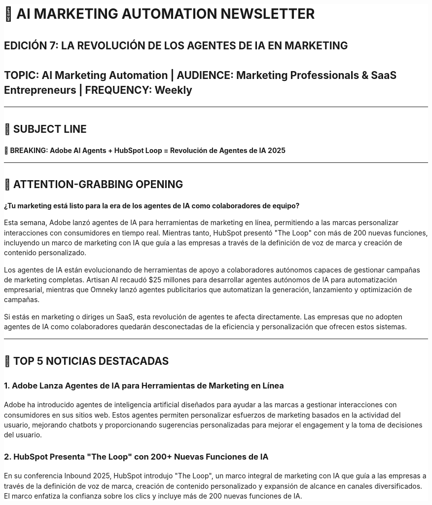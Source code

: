 # 🤖 AI MARKETING AUTOMATION NEWSLETTER
## EDICIÓN 7: LA REVOLUCIÓN DE LOS AGENTES DE IA EN MARKETING
## TOPIC: AI Marketing Automation | AUDIENCE: Marketing Professionals & SaaS Entrepreneurs | FREQUENCY: Weekly

---

## 📧 SUBJECT LINE
**🤖 BREAKING: Adobe AI Agents + HubSpot Loop = Revolución de Agentes de IA 2025**

---

## 🎯 ATTENTION-GRABBING OPENING

**¿Tu marketing está listo para la era de los agentes de IA como colaboradores de equipo?**

Esta semana, Adobe lanzó agentes de IA para herramientas de marketing en línea, permitiendo a las marcas personalizar interacciones con consumidores en tiempo real. Mientras tanto, HubSpot presentó "The Loop" con más de 200 nuevas funciones, incluyendo un marco de marketing con IA que guía a las empresas a través de la definición de voz de marca y creación de contenido personalizado.

Los agentes de IA están evolucionando de herramientas de apoyo a colaboradores autónomos capaces de gestionar campañas de marketing completas. Artisan AI recaudó $25 millones para desarrollar agentes autónomos de IA para automatización empresarial, mientras que Omneky lanzó agentes publicitarios que automatizan la generación, lanzamiento y optimización de campañas.

Si estás en marketing o diriges un SaaS, esta revolución de agentes te afecta directamente. Las empresas que no adopten agentes de IA como colaboradores quedarán desconectadas de la eficiencia y personalización que ofrecen estos sistemas.

---

## 📰 TOP 5 NOTICIAS DESTACADAS

### 1. **Adobe Lanza Agentes de IA para Herramientas de Marketing en Línea**
Adobe ha introducido agentes de inteligencia artificial diseñados para ayudar a las marcas a gestionar interacciones con consumidores en sus sitios web. Estos agentes permiten personalizar esfuerzos de marketing basados en la actividad del usuario, mejorando chatbots y proporcionando sugerencias personalizadas para mejorar el engagement y la toma de decisiones del usuario.

### 2. **HubSpot Presenta "The Loop" con 200+ Nuevas Funciones de IA**
En su conferencia Inbound 2025, HubSpot introdujo "The Loop", un marco integral de marketing con IA que guía a las empresas a través de la definición de voz de marca, creación de contenido personalizado y expansión de alcance en canales diversificados. El marco enfatiza la confianza sobre los clics y incluye más de 200 nuevas funciones de IA.
